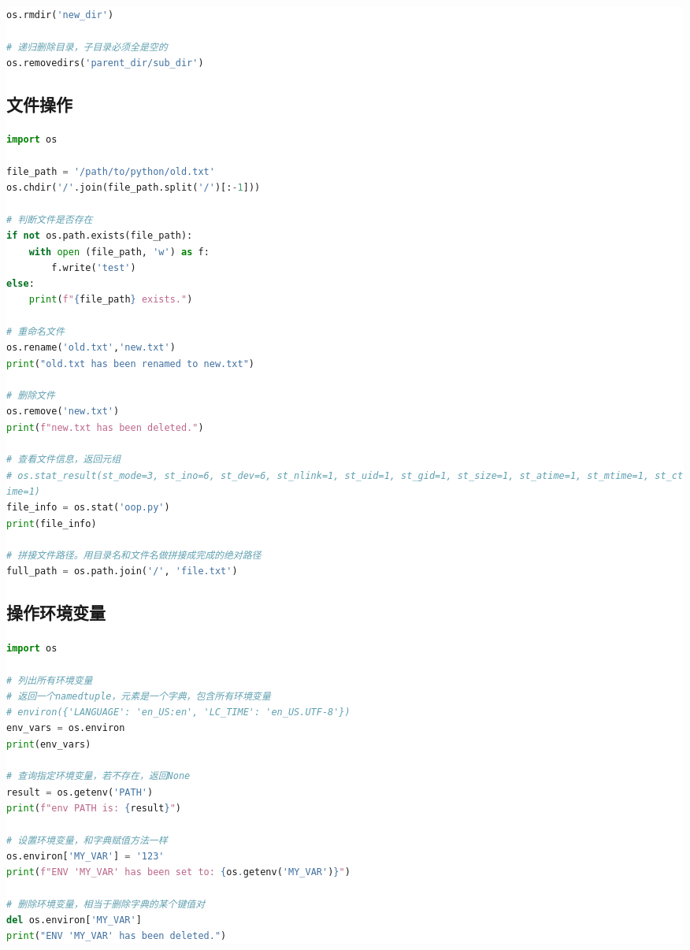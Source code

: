 ~~~python
os.rmdir('new_dir')

# 递归删除目录，子目录必须全是空的
os.removedirs('parent_dir/sub_dir')
~~~

## 文件操作

~~~python
import os

file_path = '/path/to/python/old.txt'
os.chdir('/'.join(file_path.split('/')[:-1]))

# 判断文件是否存在
if not os.path.exists(file_path):
    with open (file_path, 'w') as f:
        f.write('test')
else:
    print(f"{file_path} exists.")

# 重命名文件
os.rename('old.txt','new.txt')
print("old.txt has been renamed to new.txt")

# 删除文件
os.remove('new.txt')
print(f"new.txt has been deleted.")

# 查看文件信息，返回元组
# os.stat_result(st_mode=3, st_ino=6, st_dev=6, st_nlink=1, st_uid=1, st_gid=1, st_size=1, st_atime=1, st_mtime=1, st_ctime=1)
file_info = os.stat('oop.py')
print(file_info)

# 拼接文件路径。用目录名和文件名做拼接成完成的绝对路径
full_path = os.path.join('/', 'file.txt')
~~~

## 操作环境变量

~~~python
import os

# 列出所有环境变量
# 返回一个namedtuple，元素是一个字典，包含所有环境变量
# environ({'LANGUAGE': 'en_US:en', 'LC_TIME': 'en_US.UTF-8'})
env_vars = os.environ
print(env_vars)

# 查询指定环境变量，若不存在，返回None
result = os.getenv('PATH')
print(f"env PATH is: {result}")

# 设置环境变量，和字典赋值方法一样
os.environ['MY_VAR'] = '123'
print(f"ENV 'MY_VAR' has been set to: {os.getenv('MY_VAR')}")

# 删除环境变量，相当于删除字典的某个键值对
del os.environ['MY_VAR']
print("ENV 'MY_VAR' has been deleted.")
~~~
